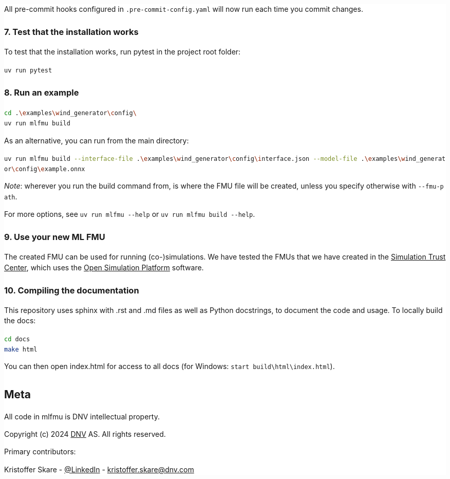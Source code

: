 All pre-commit hooks configured in `.pre-commit-config.yaml` will now run each time you commit changes.

### 7. Test that the installation works

To test that the installation works, run pytest in the project root folder:

```sh
uv run pytest
```

### 8. Run an example

```sh
cd .\examples\wind_generator\config\
uv run mlfmu build
```

As an alternative, you can run from the main directory:

```sh
uv run mlfmu build --interface-file .\examples\wind_generator\config\interface.json --model-file .\examples\wind_generator\config\example.onnx
```

_Note_: wherever you run the build command from, is where the FMU file will be created, unless you specify otherwise with `--fmu-path`.

For more options, see `uv run mlfmu --help` or `uv run mlfmu build --help`.

### 9. Use your new ML FMU

The created FMU can be used for running (co-)simulations. We have tested the FMUs that we have created in the [Simulation Trust Center], which uses the [Open Simulation Platform] software.

### 10. Compiling the documentation

This repository uses sphinx with .rst and .md files as well as Python docstrings, to document the code and usage. To locally build the docs:

```sh
cd docs
make html
```

You can then open index.html for access to all docs (for Windows: `start build\html\index.html`).

## Meta

All code in mlfmu is DNV intellectual property.

Copyright (c) 2024 [DNV](https://www.dnv.com) AS. All rights reserved.

Primary contributors:

Kristoffer Skare - [@LinkedIn](https://www.linkedin.com/in/kristoffer-skare-19606a1a1/) - <kristoffer.skare@dnv.com>


[mlfmu_docs]: https://dnv-opensource.github.io/mlfmu/README.html
[cpp-fmu]: https://github.com/viproma/cppfmu
[Open Simulation Platform]: https://opensimulationplatform.com/
[Simulation Trust Center]: https://store.veracity.com/simulation-trust-center